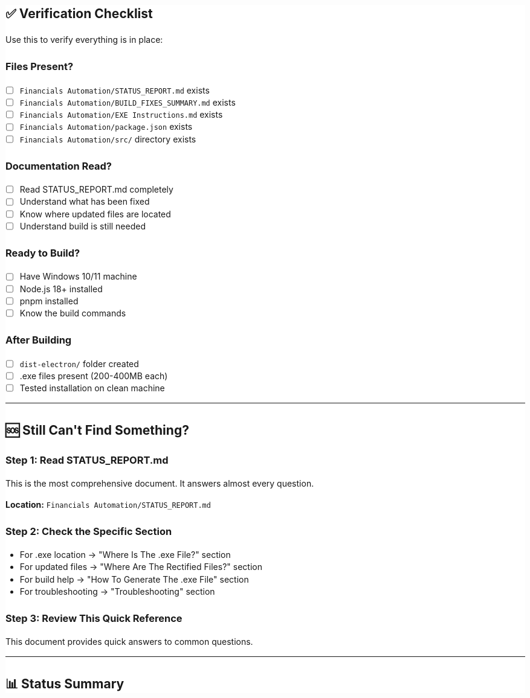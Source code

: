 
## ✅ Verification Checklist

Use this to verify everything is in place:

### Files Present?
- [ ] `Financials Automation/STATUS_REPORT.md` exists
- [ ] `Financials Automation/BUILD_FIXES_SUMMARY.md` exists
- [ ] `Financials Automation/EXE Instructions.md` exists
- [ ] `Financials Automation/package.json` exists
- [ ] `Financials Automation/src/` directory exists

### Documentation Read?
- [ ] Read STATUS_REPORT.md completely
- [ ] Understand what has been fixed
- [ ] Know where updated files are located
- [ ] Understand build is still needed

### Ready to Build?
- [ ] Have Windows 10/11 machine
- [ ] Node.js 18+ installed
- [ ] pnpm installed
- [ ] Know the build commands

### After Building
- [ ] `dist-electron/` folder created
- [ ] .exe files present (200-400MB each)
- [ ] Tested installation on clean machine

---

## 🆘 Still Can't Find Something?

### Step 1: Read STATUS_REPORT.md
This is the most comprehensive document. It answers almost every question.

**Location:** `Financials Automation/STATUS_REPORT.md`

### Step 2: Check the Specific Section
- For .exe location → "Where Is The .exe File?" section
- For updated files → "Where Are The Rectified Files?" section  
- For build help → "How To Generate The .exe File" section
- For troubleshooting → "Troubleshooting" section

### Step 3: Review This Quick Reference
This document provides quick answers to common questions.

---

## 📊 Status Summary
